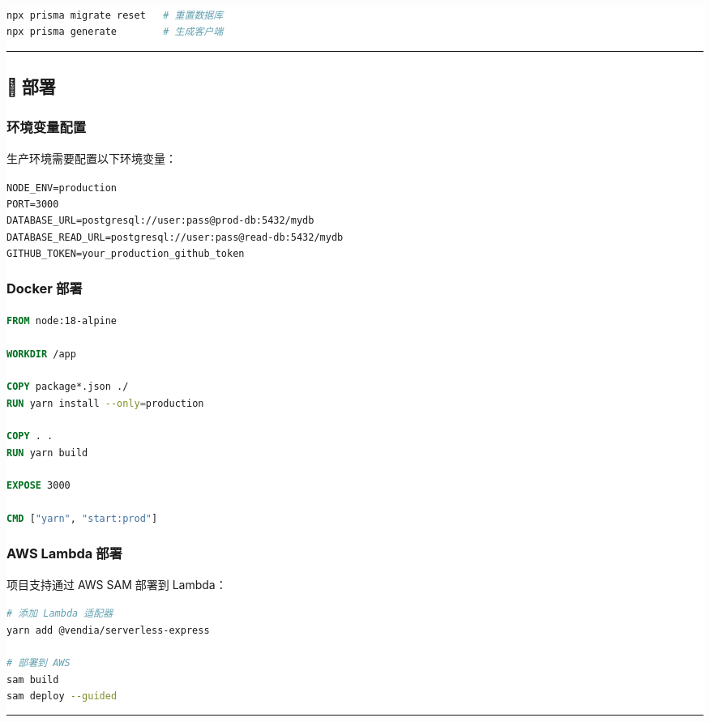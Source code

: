 ```bash
npx prisma migrate reset   # 重置数据库
npx prisma generate        # 生成客户端
```

---

## 🚀 部署

### 环境变量配置

生产环境需要配置以下环境变量：

```env
NODE_ENV=production
PORT=3000
DATABASE_URL=postgresql://user:pass@prod-db:5432/mydb
DATABASE_READ_URL=postgresql://user:pass@read-db:5432/mydb
GITHUB_TOKEN=your_production_github_token
```

### Docker 部署

```dockerfile
FROM node:18-alpine

WORKDIR /app

COPY package*.json ./
RUN yarn install --only=production

COPY . .
RUN yarn build

EXPOSE 3000

CMD ["yarn", "start:prod"]
```

### AWS Lambda 部署

项目支持通过 AWS SAM 部署到 Lambda：

```bash
# 添加 Lambda 适配器
yarn add @vendia/serverless-express

# 部署到 AWS
sam build
sam deploy --guided
```

---
